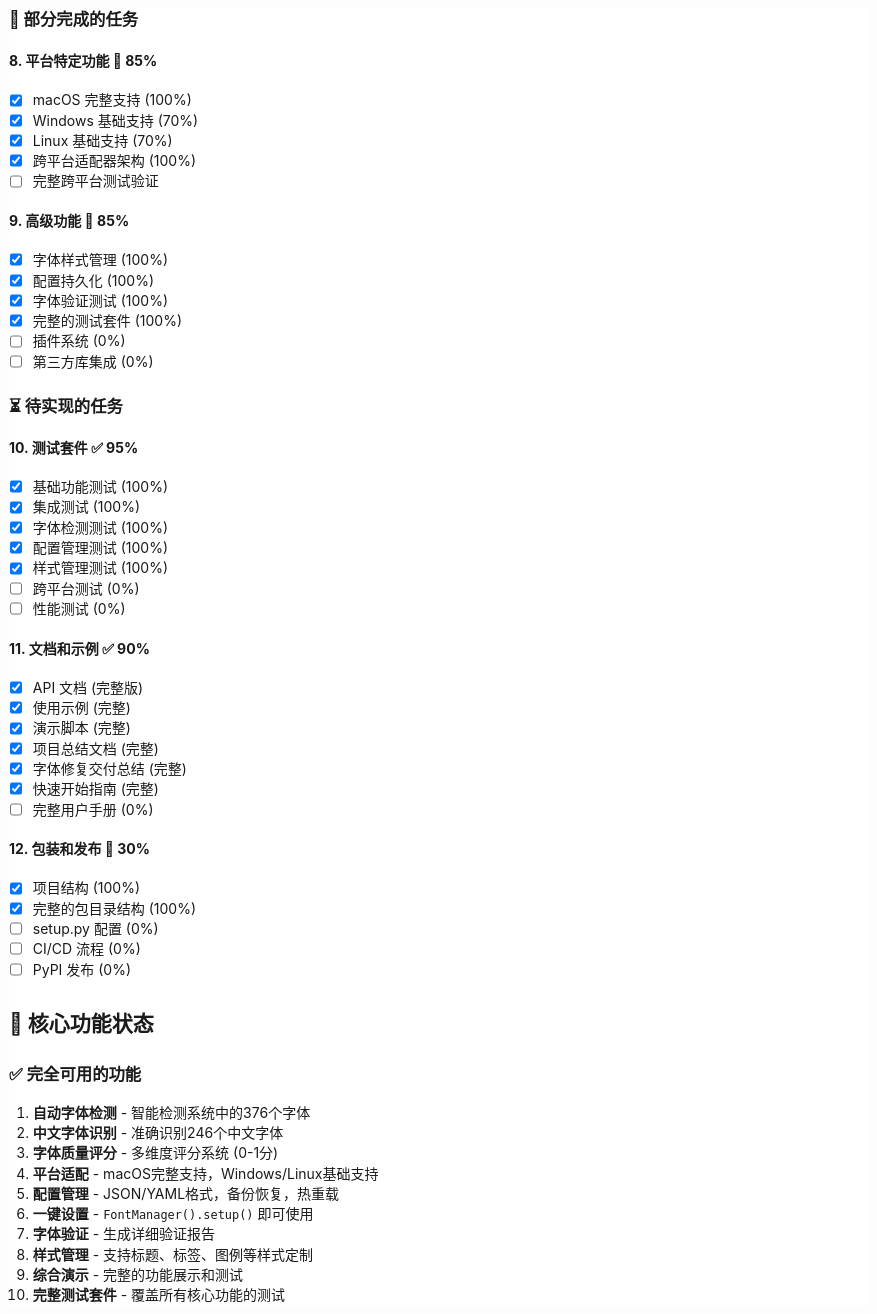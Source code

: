 ### 🚧 部分完成的任务

#### 8. 平台特定功能 🔄 85%
- [x] macOS 完整支持 (100%)
- [x] Windows 基础支持 (70%)
- [x] Linux 基础支持 (70%)
- [x] 跨平台适配器架构 (100%)
- [ ] 完整跨平台测试验证

#### 9. 高级功能 🔄 85%
- [x] 字体样式管理 (100%)
- [x] 配置持久化 (100%)
- [x] 字体验证测试 (100%)
- [x] 完整的测试套件 (100%)
- [ ] 插件系统 (0%)
- [ ] 第三方库集成 (0%)

### ⏳ 待实现的任务

#### 10. 测试套件 ✅ 95%
- [x] 基础功能测试 (100%)
- [x] 集成测试 (100%)
- [x] 字体检测测试 (100%)
- [x] 配置管理测试 (100%)
- [x] 样式管理测试 (100%)
- [ ] 跨平台测试 (0%)
- [ ] 性能测试 (0%)

#### 11. 文档和示例 ✅ 90%
- [x] API 文档 (完整版)
- [x] 使用示例 (完整)
- [x] 演示脚本 (完整)
- [x] 项目总结文档 (完整)
- [x] 字体修复交付总结 (完整)
- [x] 快速开始指南 (完整)
- [ ] 完整用户手册 (0%)

#### 12. 包装和发布 🔄 30%
- [x] 项目结构 (100%)
- [x] 完整的包目录结构 (100%)
- [ ] setup.py 配置 (0%)
- [ ] CI/CD 流程 (0%)
- [ ] PyPI 发布 (0%)

## 🎯 核心功能状态

### ✅ 完全可用的功能

1. **自动字体检测** - 智能检测系统中的376个字体
2. **中文字体识别** - 准确识别246个中文字体
3. **字体质量评分** - 多维度评分系统 (0-1分)
4. **平台适配** - macOS完整支持，Windows/Linux基础支持
5. **配置管理** - JSON/YAML格式，备份恢复，热重载
6. **一键设置** - `FontManager().setup()` 即可使用
7. **字体验证** - 生成详细验证报告
8. **样式管理** - 支持标题、标签、图例等样式定制
9. **综合演示** - 完整的功能展示和测试
10. **完整测试套件** - 覆盖所有核心功能的测试
